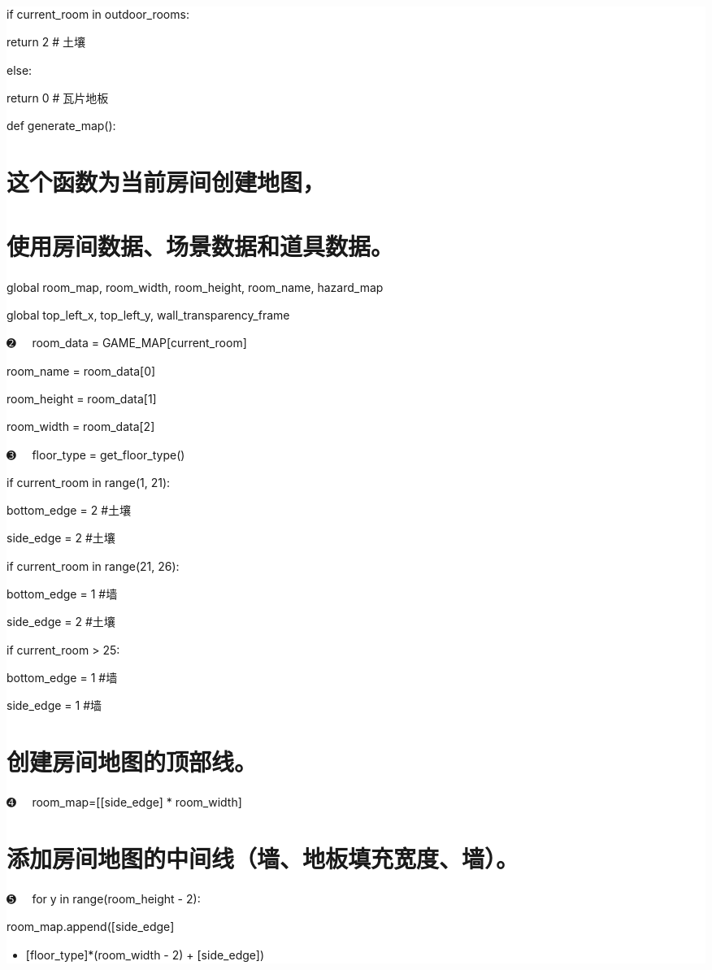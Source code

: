 if current_room in outdoor_rooms:

return 2 # 土壤

else:

return 0 # 瓦片地板

def generate_map():

# 这个函数为当前房间创建地图，

# 使用房间数据、场景数据和道具数据。

global room_map, room_width, room_height, room_name, hazard_map

global top_left_x, top_left_y, wall_transparency_frame

➋     room_data = GAME_MAP[current_room]

room_name = room_data[0]

room_height = room_data[1]

room_width = room_data[2]

➌     floor_type = get_floor_type()

if current_room in range(1, 21):

bottom_edge = 2 #土壤

side_edge = 2 #土壤

if current_room in range(21, 26):

bottom_edge = 1 #墙

side_edge = 2 #土壤

if current_room > 25:

bottom_edge = 1 #墙

side_edge = 1 #墙

# 创建房间地图的顶部线。

➍     room_map=[[side_edge] * room_width]

# 添加房间地图的中间线（墙、地板填充宽度、墙）。

➎     for y in range(room_height - 2):

room_map.append([side_edge]

+ [floor_type]*(room_width - 2) + [side_edge])
